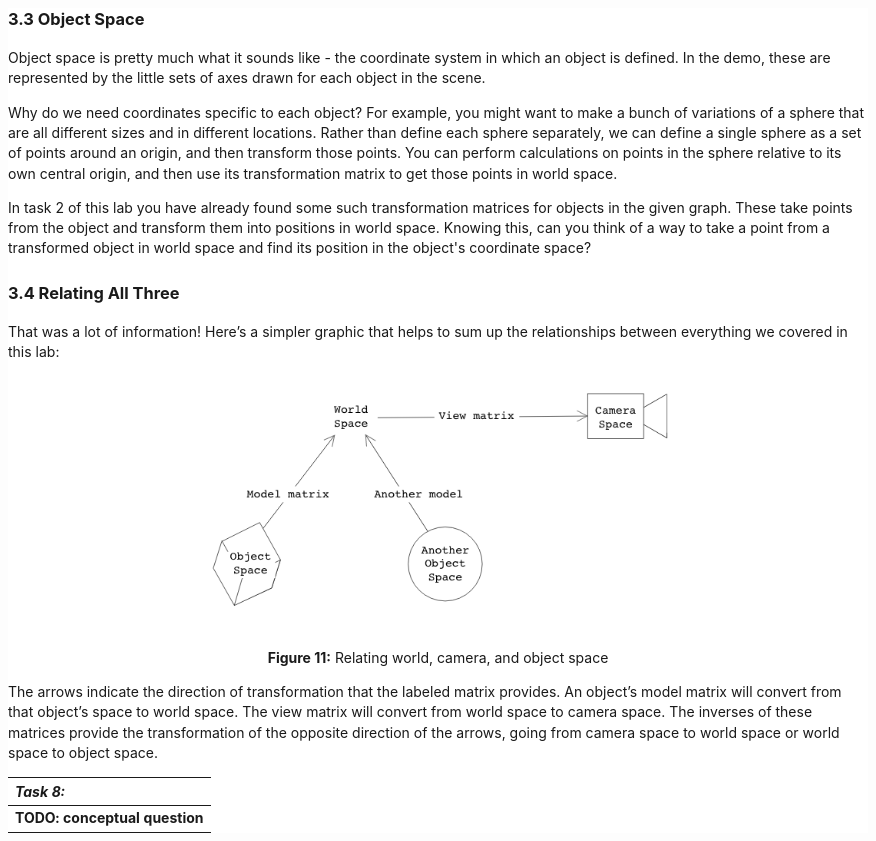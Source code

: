 ### 3.3 Object Space

Object space is pretty much what it sounds like - the coordinate system in which an object is defined. In the demo, these are represented by the little sets of axes drawn for each object in the scene.

Why do we need coordinates specific to each object? For example, you might want to make a bunch of variations of a sphere that are all different sizes and in different locations. Rather than define each sphere separately, we can define a single sphere as a set of points around an origin, and then transform those points. You can perform calculations on points in the sphere relative to its own central origin, and then use its transformation matrix to get those points in world space.

In task 2 of this lab you have already found some such transformation matrices for objects in the given graph. These take points from the object and transform them into positions in world space. Knowing this, can you think of a way to take a point from a transformed object in world space and find its position in the object's coordinate space?

### 3.4 Relating All Three

That was a lot of information! Here’s a simpler graphic that helps to sum up the relationships between everything we covered in this lab:

<p align="center">
  <img src="images/spaces.png" width="500" />
  <p align="center"><b>Figure 11:</b> Relating world, camera, and object space</p>
</p>

The arrows indicate the direction of transformation that the labeled matrix provides. An object’s model matrix will convert from that object’s space to world space. The view matrix will convert from world space to camera space. The inverses of these matrices provide the transformation of the opposite direction of the arrows, going from camera space to world space or world space to object space.

|**_Task 8:_**|
|:---|
|**TODO: conceptual question**|

